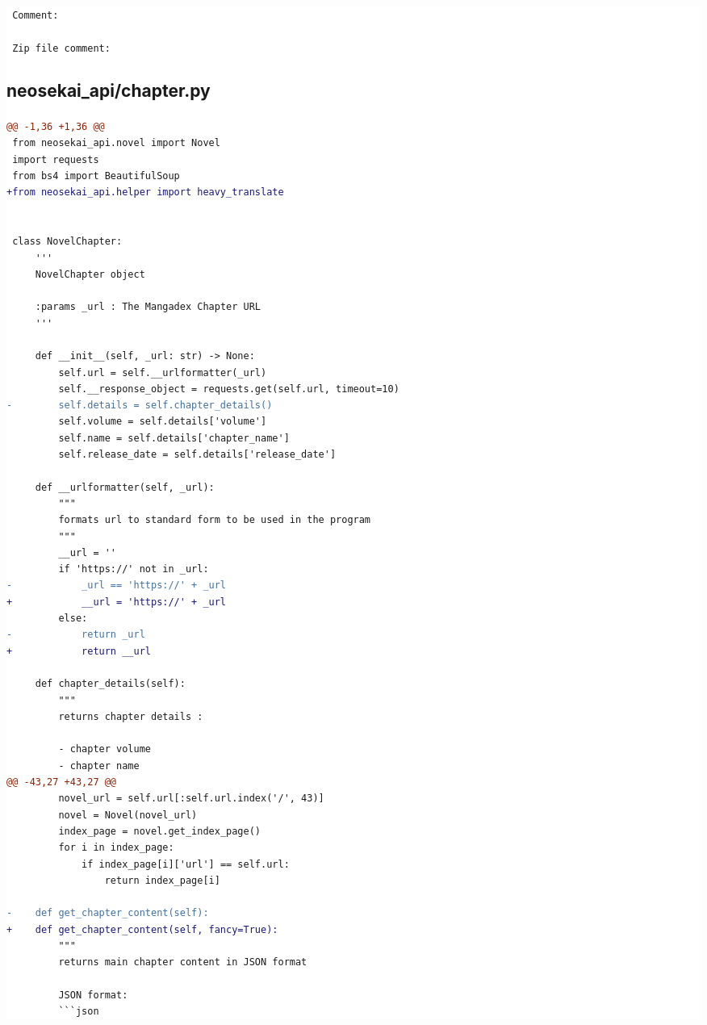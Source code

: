 ```diff
 Comment: 
 
 Zip file comment:
```

## neosekai_api/chapter.py

```diff
@@ -1,36 +1,36 @@
 from neosekai_api.novel import Novel
 import requests
 from bs4 import BeautifulSoup
+from neosekai_api.helper import heavy_translate
 
 
 class NovelChapter:
     '''
     NovelChapter object
 
     :params _url : The Mangadex Chapter URL
     '''
 
     def __init__(self, _url: str) -> None:
         self.url = self.__urlformatter(_url)
         self.__response_object = requests.get(self.url, timeout=10)
-        self.details = self.chapter_details()
         self.volume = self.details['volume']
         self.name = self.details['chapter_name']
         self.release_date = self.details['release_date']
 
     def __urlformatter(self, _url):
         """
         formats url to standard form to be used in the program
         """
         __url = ''
         if 'https://' not in _url:
-            _url == 'https://' + _url
+            __url = 'https://' + _url
         else:
-            return _url
+            return __url
 
     def chapter_details(self):
         """
         returns chapter details : 
 
         - chapter volume
         - chapter name
@@ -43,27 +43,27 @@
         novel_url = self.url[:self.url.index('/', 43)]
         novel = Novel(novel_url)
         index_page = novel.get_index_page()
         for i in index_page:
             if index_page[i]['url'] == self.url:
                 return index_page[i]
 
-    def get_chapter_content(self):
+    def get_chapter_content(self, fancy=True):
         """
         returns main chapter content in JSON format
 
         JSON format:
         ```json
```